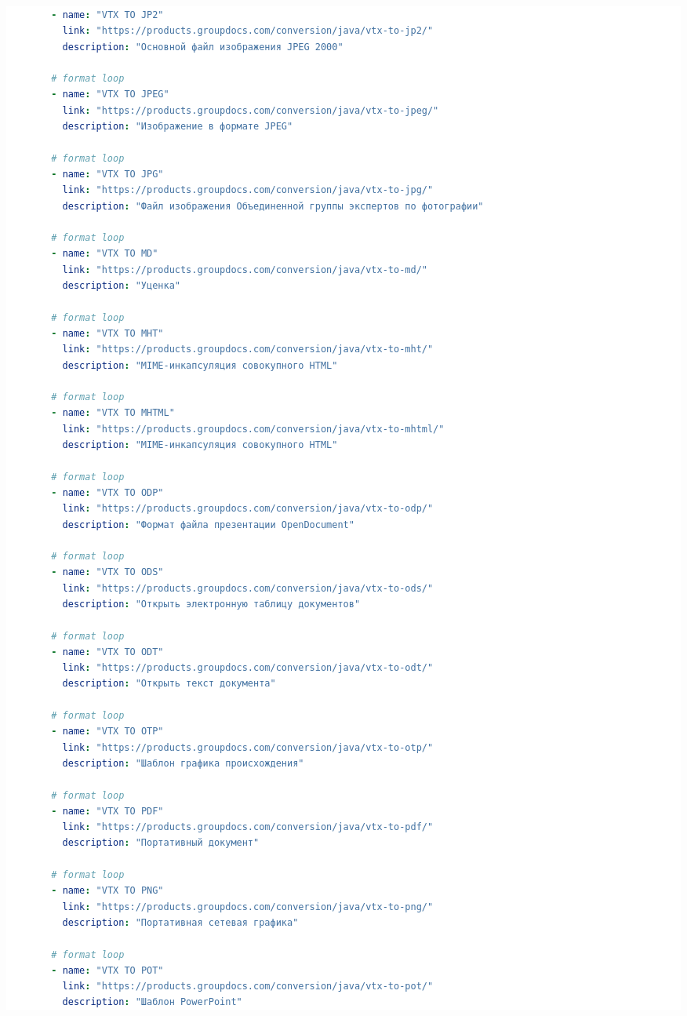```yaml
        - name: "VTX TO JP2"
          link: "https://products.groupdocs.com/conversion/java/vtx-to-jp2/"
          description: "Основной файл изображения JPEG 2000"

        # format loop
        - name: "VTX TO JPEG"
          link: "https://products.groupdocs.com/conversion/java/vtx-to-jpeg/"
          description: "Изображение в формате JPEG"

        # format loop
        - name: "VTX TO JPG"
          link: "https://products.groupdocs.com/conversion/java/vtx-to-jpg/"
          description: "Файл изображения Объединенной группы экспертов по фотографии"

        # format loop
        - name: "VTX TO MD"
          link: "https://products.groupdocs.com/conversion/java/vtx-to-md/"
          description: "Уценка"

        # format loop
        - name: "VTX TO MHT"
          link: "https://products.groupdocs.com/conversion/java/vtx-to-mht/"
          description: "MIME-инкапсуляция совокупного HTML"

        # format loop
        - name: "VTX TO MHTML"
          link: "https://products.groupdocs.com/conversion/java/vtx-to-mhtml/"
          description: "MIME-инкапсуляция совокупного HTML"

        # format loop
        - name: "VTX TO ODP"
          link: "https://products.groupdocs.com/conversion/java/vtx-to-odp/"
          description: "Формат файла презентации OpenDocument"

        # format loop
        - name: "VTX TO ODS"
          link: "https://products.groupdocs.com/conversion/java/vtx-to-ods/"
          description: "Открыть электронную таблицу документов"

        # format loop
        - name: "VTX TO ODT"
          link: "https://products.groupdocs.com/conversion/java/vtx-to-odt/"
          description: "Открыть текст документа"

        # format loop
        - name: "VTX TO OTP"
          link: "https://products.groupdocs.com/conversion/java/vtx-to-otp/"
          description: "Шаблон графика происхождения"

        # format loop
        - name: "VTX TO PDF"
          link: "https://products.groupdocs.com/conversion/java/vtx-to-pdf/"
          description: "Портативный документ"

        # format loop
        - name: "VTX TO PNG"
          link: "https://products.groupdocs.com/conversion/java/vtx-to-png/"
          description: "Портативная сетевая графика"

        # format loop
        - name: "VTX TO POT"
          link: "https://products.groupdocs.com/conversion/java/vtx-to-pot/"
          description: "Шаблон PowerPoint"
```